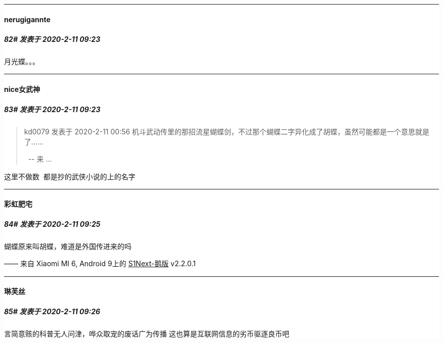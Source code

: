 




-----

####  nerugigannte  
##### 82#       发表于 2020-2-11 09:23




月光蝶。。。







-----

####  nice女武神  
##### 83#       发表于 2020-2-11 09:23



<blockquote>kd0079 发表于 2020-2-11 00:56
机斗武动传里的那招流星蝴蝶剑，不过那个蝴蝶二字异化成了胡蝶，虽然可能都是一个意思就是了……


  -- 来 ...</blockquote>
这里不做数  都是抄的武侠小说的上的名字







-----

####  彩虹肥宅  
##### 84#       发表于 2020-2-11 09:25




蝴蝶原来叫胡蝶，难道是外国传进来的吗

—— 来自 Xiaomi MI 6, Android 9上的 [S1Next-鹅版](https://github.com/ykrank/S1-Next/releases) v2.2.0.1







-----

####  琳芙丝  
##### 85#       发表于 2020-2-11 09:26




言简意赅的科普无人问津，哗众取宠的废话广为传播
这也算是互联网信息的劣币驱逐良币吧

